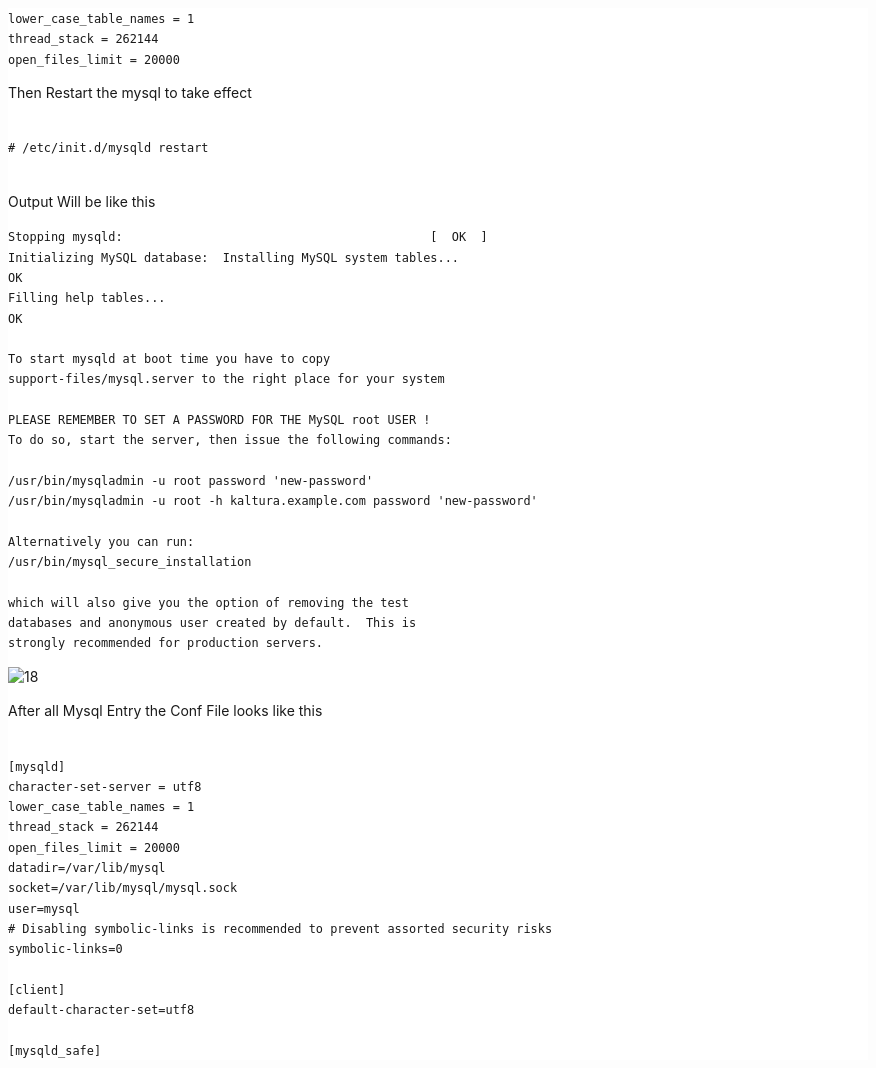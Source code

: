 
```
lower_case_table_names = 1
thread_stack = 262144
open_files_limit = 20000

```

Then Restart the mysql to take effect 


```

# /etc/init.d/mysqld restart


```


Output Will be like this 


```
Stopping mysqld:                                           [  OK  ]
Initializing MySQL database:  Installing MySQL system tables...
OK
Filling help tables...
OK

To start mysqld at boot time you have to copy
support-files/mysql.server to the right place for your system

PLEASE REMEMBER TO SET A PASSWORD FOR THE MySQL root USER !
To do so, start the server, then issue the following commands:

/usr/bin/mysqladmin -u root password 'new-password'
/usr/bin/mysqladmin -u root -h kaltura.example.com password 'new-password'

Alternatively you can run:
/usr/bin/mysql_secure_installation

which will also give you the option of removing the test
databases and anonymous user created by default.  This is
strongly recommended for production servers.

```


![18](https://github.com/babinlonston/Centos-Linux-Stuffs/raw/master/Installing%20Kaltura/Selection_018.png)


After all Mysql Entry the Conf File looks like this 


```

[mysqld]
character-set-server = utf8
lower_case_table_names = 1
thread_stack = 262144
open_files_limit = 20000
datadir=/var/lib/mysql
socket=/var/lib/mysql/mysql.sock
user=mysql
# Disabling symbolic-links is recommended to prevent assorted security risks
symbolic-links=0

[client]
default-character-set=utf8

[mysqld_safe]
```